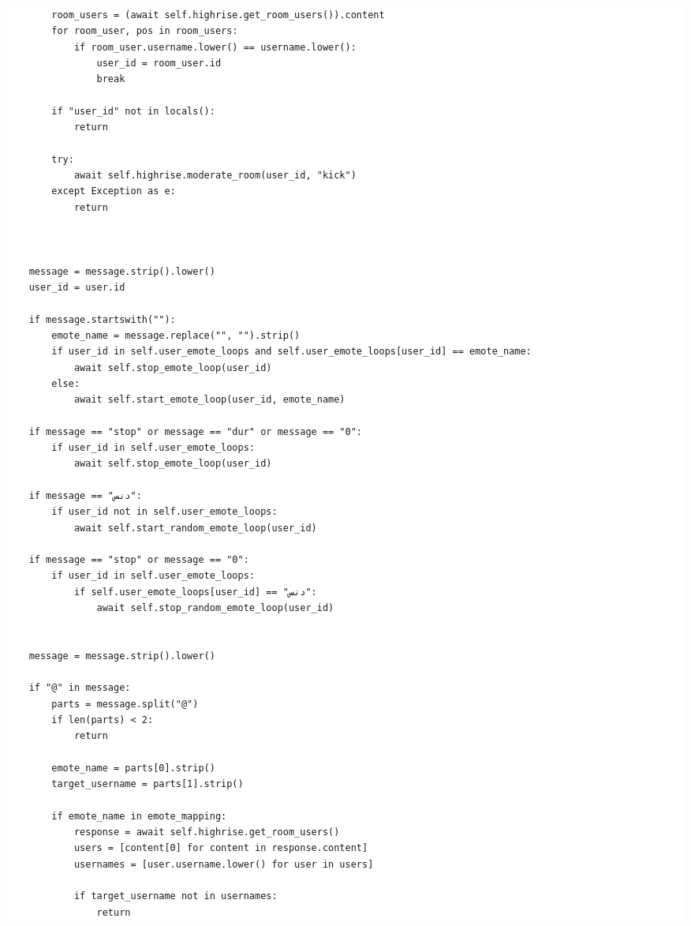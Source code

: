             room_users = (await self.highrise.get_room_users()).content
            for room_user, pos in room_users:
                if room_user.username.lower() == username.lower():
                    user_id = room_user.id
                    break

            if "user_id" not in locals():
                return

            try:
                await self.highrise.moderate_room(user_id, "kick")
            except Exception as e:
                return


      
        message = message.strip().lower()
        user_id = user.id
      
        if message.startswith(""):
            emote_name = message.replace("", "").strip()
            if user_id in self.user_emote_loops and self.user_emote_loops[user_id] == emote_name:
                await self.stop_emote_loop(user_id)
            else:
                await self.start_emote_loop(user_id, emote_name)
                
        if message == "stop" or message == "dur" or message == "0":
            if user_id in self.user_emote_loops:
                await self.stop_emote_loop(user_id)
                
        if message == "دنس":
            if user_id not in self.user_emote_loops:
                await self.start_random_emote_loop(user_id)
                
        if message == "stop" or message == "0":
            if user_id in self.user_emote_loops:
                if self.user_emote_loops[user_id] == "دنس":
                    await self.stop_random_emote_loop(user_id)
     

        message = message.strip().lower()

        if "@" in message:
            parts = message.split("@")
            if len(parts) < 2:
                return

            emote_name = parts[0].strip()
            target_username = parts[1].strip()

            if emote_name in emote_mapping:
                response = await self.highrise.get_room_users()
                users = [content[0] for content in response.content]
                usernames = [user.username.lower() for user in users]

                if target_username not in usernames:
                    return
